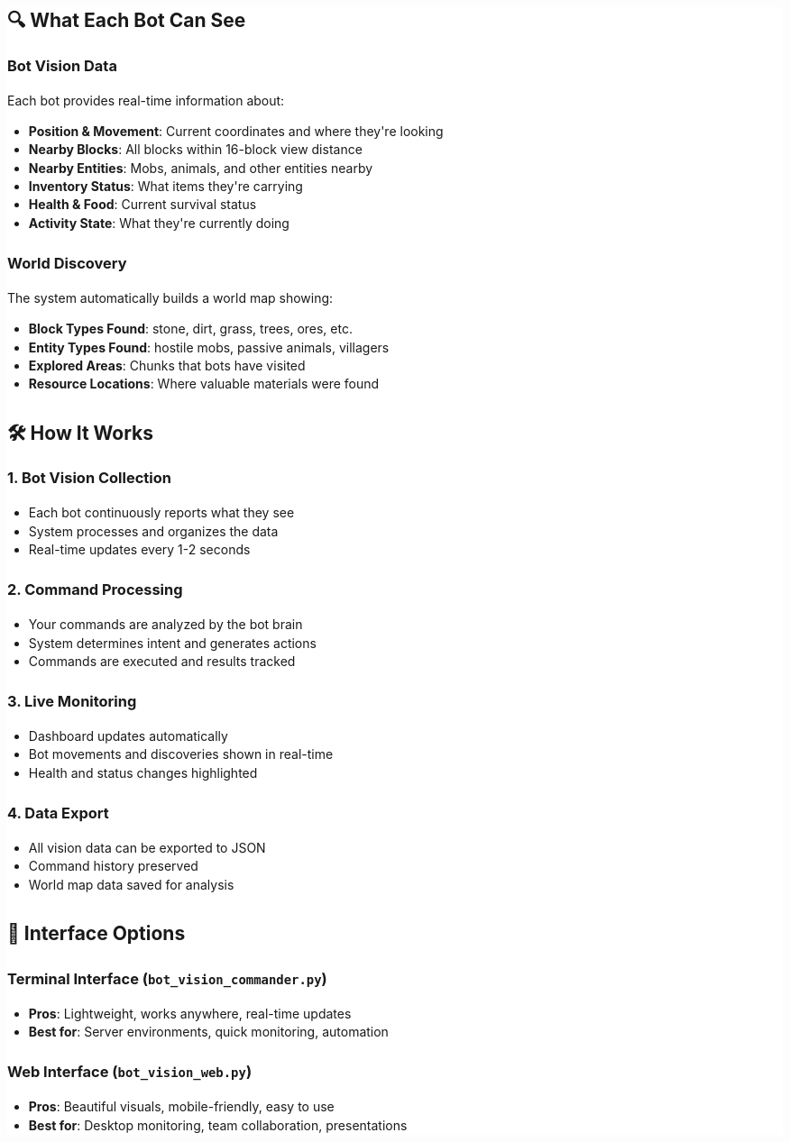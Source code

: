 ## 🔍 What Each Bot Can See

### Bot Vision Data
Each bot provides real-time information about:

- **Position & Movement**: Current coordinates and where they're looking
- **Nearby Blocks**: All blocks within 16-block view distance
- **Nearby Entities**: Mobs, animals, and other entities nearby
- **Inventory Status**: What items they're carrying
- **Health & Food**: Current survival status
- **Activity State**: What they're currently doing

### World Discovery
The system automatically builds a world map showing:
- **Block Types Found**: stone, dirt, grass, trees, ores, etc.
- **Entity Types Found**: hostile mobs, passive animals, villagers
- **Explored Areas**: Chunks that bots have visited
- **Resource Locations**: Where valuable materials were found

## 🛠️ How It Works

### 1. Bot Vision Collection
- Each bot continuously reports what they see
- System processes and organizes the data
- Real-time updates every 1-2 seconds

### 2. Command Processing
- Your commands are analyzed by the bot brain
- System determines intent and generates actions
- Commands are executed and results tracked

### 3. Live Monitoring
- Dashboard updates automatically
- Bot movements and discoveries shown in real-time
- Health and status changes highlighted

### 4. Data Export
- All vision data can be exported to JSON
- Command history preserved
- World map data saved for analysis

## 📱 Interface Options

### Terminal Interface (`bot_vision_commander.py`)
- **Pros**: Lightweight, works anywhere, real-time updates
- **Best for**: Server environments, quick monitoring, automation

### Web Interface (`bot_vision_web.py`)
- **Pros**: Beautiful visuals, mobile-friendly, easy to use
- **Best for**: Desktop monitoring, team collaboration, presentations
